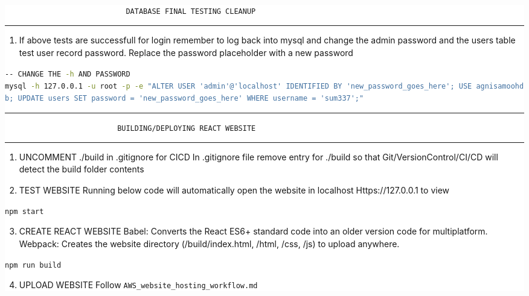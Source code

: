                                 DATABASE FINAL TESTING CLEANUP
______________________________________________________________________________________________

1. If above tests are successfull for login remember to log back into mysql and change the
admin password and the users table test user record password. Replace the password placeholder with a new
password
```bash
-- CHANGE THE -h AND PASSWORD
mysql -h 127.0.0.1 -u root -p -e "ALTER USER 'admin'@'localhost' IDENTIFIED BY 'new_password_goes_here'; USE agnisamoohdb; UPDATE users SET password = 'new_password_goes_here' WHERE username = 'sum337';"
```


______________________________________________________________________________________________

                              BUILDING/DEPLOYING REACT WEBSITE
______________________________________________________________________________________________

1. UNCOMMENT ./build in .gitignore for CICD
In .gitignore file remove entry for ./build so that Git/VersionControl/CI/CD will detect
the build folder contents

2. TEST WEBSITE
Running below code will automatically open the website in localhost Https://127.0.0.1 to view
```bash
npm start
```

3. CREATE REACT WEBSITE
Babel: Converts the React ES6+ standard code into an older version code for multiplatform.
Webpack: Creates the website directory (/build/index.html, /html, /css, /js) to upload anywhere.
```bash
npm run build
```

4. UPLOAD WEBSITE
Follow ```AWS_website_hosting_workflow.md```
